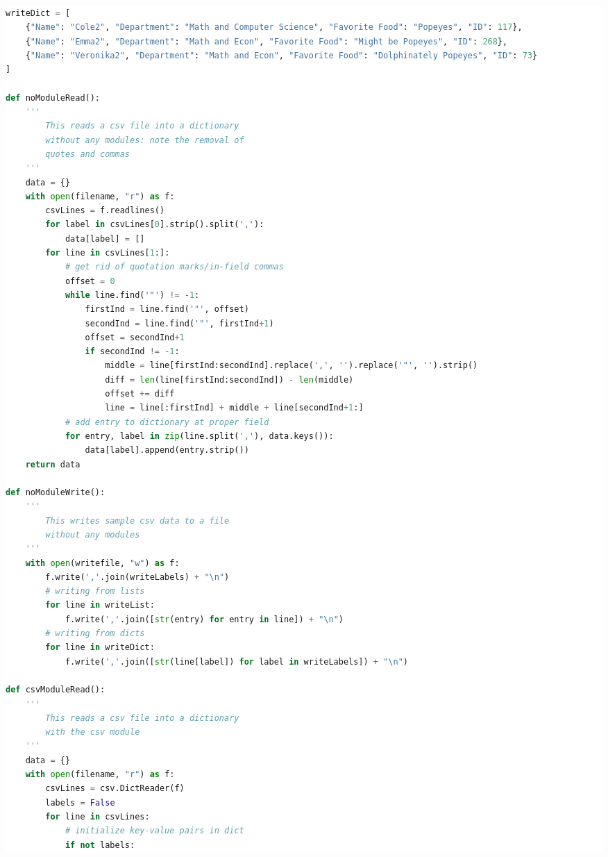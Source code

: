```py
writeDict = [
    {"Name": "Cole2", "Department": "Math and Computer Science", "Favorite Food": "Popeyes", "ID": 117},
    {"Name": "Emma2", "Department": "Math and Econ", "Favorite Food": "Might be Popeyes", "ID": 268},
    {"Name": "Veronika2", "Department": "Math and Econ", "Favorite Food": "Dolphinately Popeyes", "ID": 73}
]

def noModuleRead():
    '''
        This reads a csv file into a dictionary
        without any modules: note the removal of
        quotes and commas
    '''
    data = {}
    with open(filename, "r") as f:
        csvLines = f.readlines()
        for label in csvLines[0].strip().split(','):
            data[label] = []
        for line in csvLines[1:]:
            # get rid of quotation marks/in-field commas
            offset = 0
            while line.find('"') != -1:
                firstInd = line.find('"', offset)
                secondInd = line.find('"', firstInd+1)
                offset = secondInd+1
                if secondInd != -1:
                    middle = line[firstInd:secondInd].replace(',', '').replace('"', '').strip()
                    diff = len(line[firstInd:secondInd]) - len(middle)
                    offset += diff
                    line = line[:firstInd] + middle + line[secondInd+1:]
            # add entry to dictionary at proper field
            for entry, label in zip(line.split(','), data.keys()):
                data[label].append(entry.strip())
    return data

def noModuleWrite():
    '''
        This writes sample csv data to a file
        without any modules
    '''
    with open(writefile, "w") as f:
        f.write(','.join(writeLabels) + "\n")
        # writing from lists
        for line in writeList:
            f.write(','.join([str(entry) for entry in line]) + "\n")
        # writing from dicts
        for line in writeDict:
            f.write(','.join([str(line[label]) for label in writeLabels]) + "\n")

def csvModuleRead():
    '''
        This reads a csv file into a dictionary
        with the csv module
    '''
    data = {}
    with open(filename, "r") as f:
        csvLines = csv.DictReader(f)
        labels = False
        for line in csvLines:
            # initialize key-value pairs in dict
            if not labels:
```